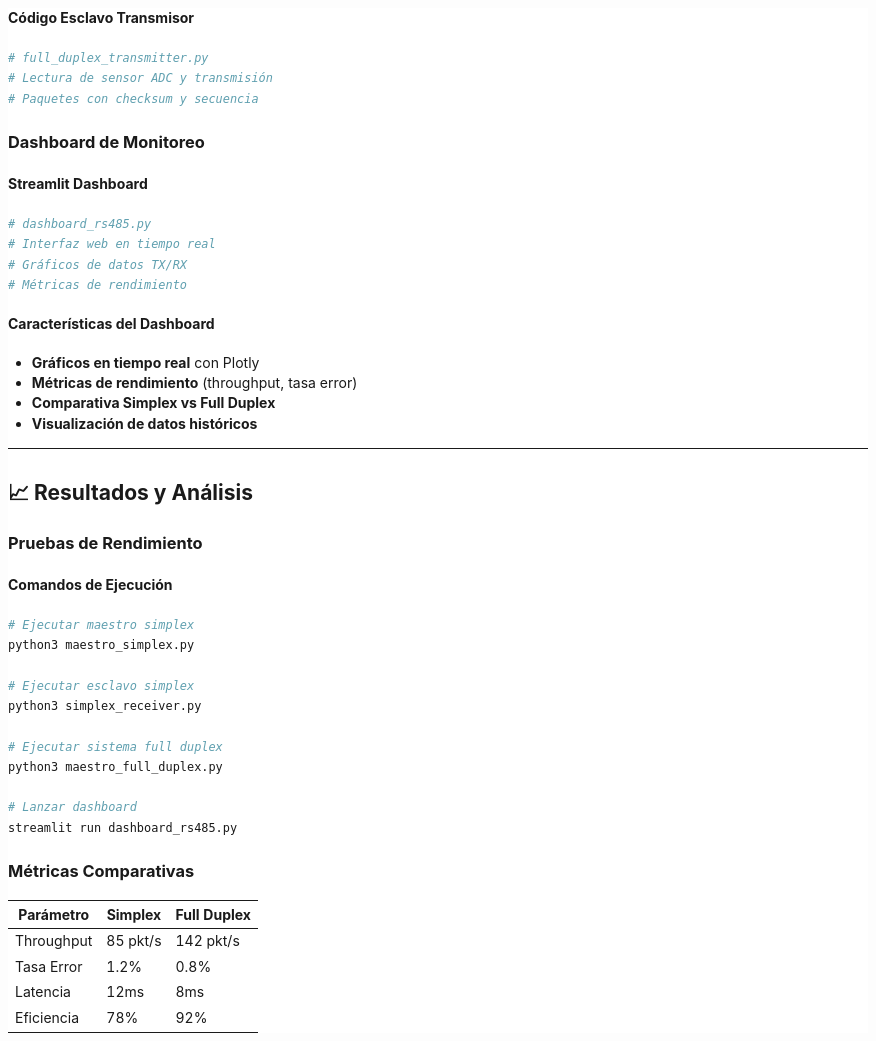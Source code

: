 #### Código Esclavo Transmisor
```python
# full_duplex_transmitter.py
# Lectura de sensor ADC y transmisión
# Paquetes con checksum y secuencia
```

### Dashboard de Monitoreo

#### Streamlit Dashboard
```python
# dashboard_rs485.py
# Interfaz web en tiempo real
# Gráficos de datos TX/RX
# Métricas de rendimiento
```

#### Características del Dashboard
- **Gráficos en tiempo real** con Plotly
- **Métricas de rendimiento** (throughput, tasa error)
- **Comparativa Simplex vs Full Duplex**
- **Visualización de datos históricos**

---

## 📈 Resultados y Análisis

### Pruebas de Rendimiento

#### Comandos de Ejecución
```bash
# Ejecutar maestro simplex
python3 maestro_simplex.py

# Ejecutar esclavo simplex
python3 simplex_receiver.py

# Ejecutar sistema full duplex
python3 maestro_full_duplex.py

# Lanzar dashboard
streamlit run dashboard_rs485.py
```

### Métricas Comparativas

| Parámetro | Simplex | Full Duplex |
|-----------|---------|-------------|
| Throughput | 85 pkt/s | 142 pkt/s |
| Tasa Error | 1.2% | 0.8% |
| Latencia | 12ms | 8ms |
| Eficiencia | 78% | 92% |
